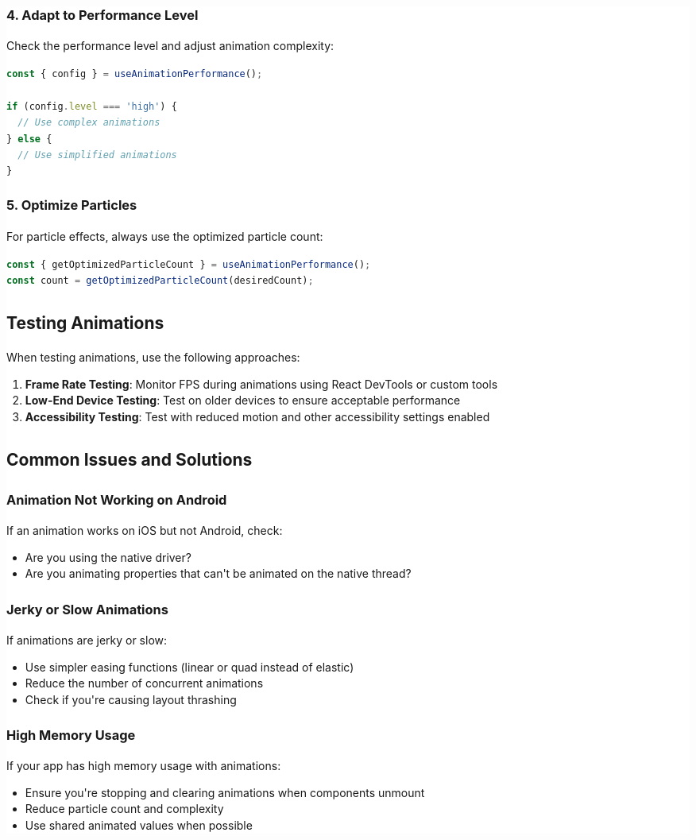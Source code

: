 ### 4. Adapt to Performance Level

Check the performance level and adjust animation complexity:

```typescript
const { config } = useAnimationPerformance();

if (config.level === 'high') {
  // Use complex animations
} else {
  // Use simplified animations
}
```

### 5. Optimize Particles

For particle effects, always use the optimized particle count:

```typescript
const { getOptimizedParticleCount } = useAnimationPerformance();
const count = getOptimizedParticleCount(desiredCount);
```

## Testing Animations

When testing animations, use the following approaches:

1. **Frame Rate Testing**: Monitor FPS during animations using React DevTools or custom tools
2. **Low-End Device Testing**: Test on older devices to ensure acceptable performance
3. **Accessibility Testing**: Test with reduced motion and other accessibility settings enabled

## Common Issues and Solutions

### Animation Not Working on Android

If an animation works on iOS but not Android, check:
- Are you using the native driver?
- Are you animating properties that can't be animated on the native thread?

### Jerky or Slow Animations

If animations are jerky or slow:
- Use simpler easing functions (linear or quad instead of elastic)
- Reduce the number of concurrent animations
- Check if you're causing layout thrashing

### High Memory Usage

If your app has high memory usage with animations:
- Ensure you're stopping and clearing animations when components unmount
- Reduce particle count and complexity
- Use shared animated values when possible 